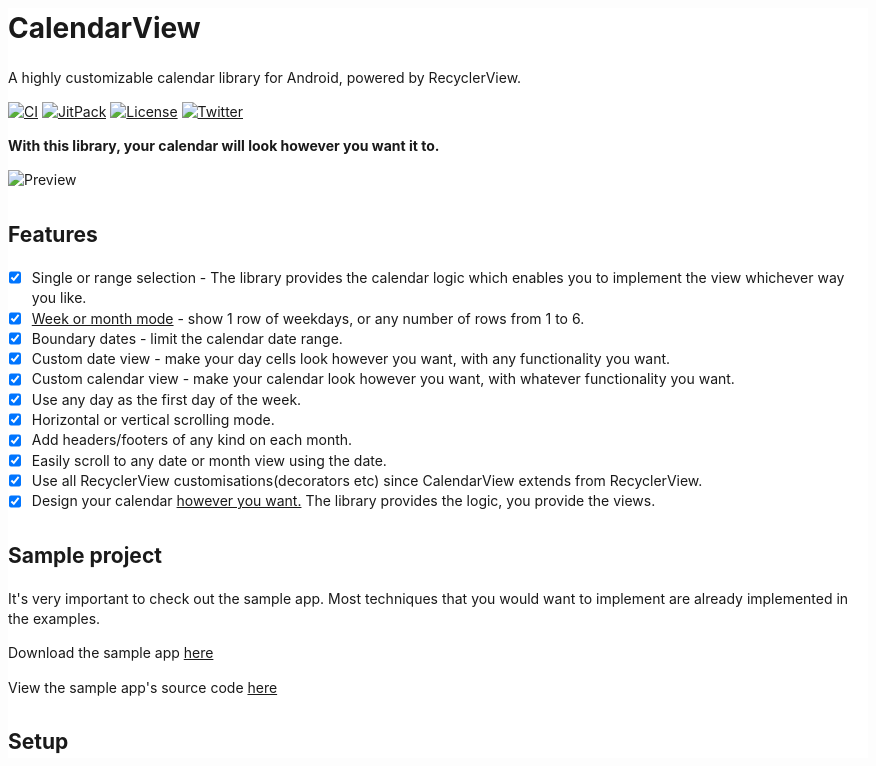 # CalendarView

A highly customizable calendar library for Android, powered by RecyclerView.

[![CI](https://github.com/kizitonwose/CalendarView/workflows/CI/badge.svg?branch=master)](https://github.com/kizitonwose/CalendarView/actions) 
[![JitPack](https://jitpack.io/v/Ich5003/CalendarView-WeekdayFilter.svg)](https://jitpack.io/#Ich5003/CalendarView-WeekdayFilter) 
[![License](https://img.shields.io/badge/License-MIT-blue.svg)](https://github.com/kizitonwose/CalendarView/blob/master/LICENSE.md) 
[![Twitter](https://img.shields.io/badge/Twitter-@kizitonwose-9C27B0.svg)](https://twitter.com/kizitonwose)


**With this library, your calendar will look however you want it to.**

![Preview](https://raw.githubusercontent.com/kizitonwose/CalendarView/master/images/image-all.png)

## Features

- [x] Single or range selection - The library provides the calendar logic which enables you to implement the view whichever way you like.
- [x] [Week or month mode](#week-view-and-month-view) - show 1 row of weekdays, or any number of rows from 1 to 6.
- [x] Boundary dates - limit the calendar date range.
- [x] Custom date view - make your day cells look however you want, with any functionality you want.
- [x] Custom calendar view - make your calendar look however you want, with whatever functionality you want.
- [x] Use any day as the first day of the week.
- [x] Horizontal or vertical scrolling mode.
- [x] Add headers/footers of any kind on each month.
- [x] Easily scroll to any date or month view using the date.
- [x] Use all RecyclerView customisations(decorators etc) since CalendarView extends from RecyclerView.
- [x] Design your calendar [however you want.](https://github.com/kizitonwose/CalendarView/issues/1) The library provides the logic, you provide the views.

## Sample project

It's very important to check out the sample app. Most techniques that you would want to implement are already implemented in the examples.

Download the sample app [here](https://github.com/kizitonwose/CalendarView/releases/download/1.0.0/sample.apk)

View the sample app's source code [here](https://github.com/kizitonwose/CalendarView/tree/master/sample)

## Setup
